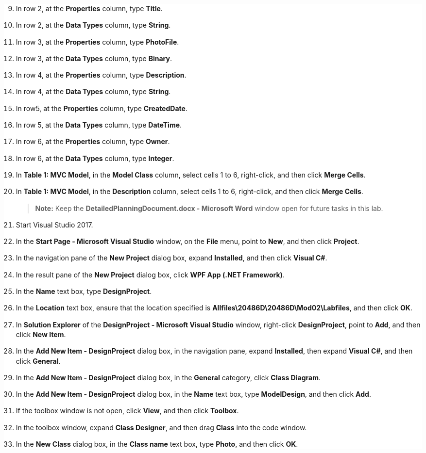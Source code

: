 9. In row 2, at the **Properties** column, type **Title**.

10. In row 2, at the **Data Types** column, type **String**.

11. In row 3, at the **Properties** column, type **PhotoFile**.

12. In row 3, at the **Data Types** column, type **Binary**.

13. In row 4, at the **Properties** column, type **Description**.

14. In row 4, at the **Data Types** column, type **String**.

15. In row5, at the **Properties** column, type **CreatedDate**.

16. In row 5, at the **Data Types** column, type **DateTime**.

17. In row 6, at the **Properties** column, type **Owner**.

18. In row 6, at the **Data Types** column, type **Integer**.

19. In **Table 1: MVC Model**, in the **Model Class** column, select cells 1 to 6, right-click, and then click **Merge Cells**.

20. In **Table 1: MVC Model**, in the **Description** column, select cells 1 to 6, right-click, and then click **Merge Cells**.

    >**Note:** Keep the **DetailedPlanningDocument.docx - Microsoft Word** window open for future tasks in this lab.

21. Start Visual Studio 2017.

22.	In the **Start Page - Microsoft Visual Studio** window, on the **File** menu, point to **New**, and then click **Project**.

23.	In the navigation pane of the **New Project** dialog box, expand **Installed**, and then click **Visual C#**.

24.	In the result pane of the **New Project** dialog box, click **WPF App (.NET Framework)**.

25.	In the **Name** text box, type **DesignProject**.	

26. In the **Location** text box, ensure that the location specified is **Allfiles\20486D\20486D\Mod02\Labfiles**, and then click **OK**.

27. In **Solution Explorer** of the **DesignProject - Microsoft Visual Studio** window, right-click **DesignProject**, point to **Add**, and then click **New Item**.

28. In the **Add New Item - DesignProject** dialog box, in the navigation pane, expand **Installed**, then expand **Visual C#**, and then click **General**.

29. In the **Add New Item - DesignProject** dialog box, in the **General** category, click **Class Diagram**.

30. In the **Add New Item - DesignProject** dialog box, in the **Name** text box, type **ModelDesign**, and then click **Add**.
 
31. If the toolbox window is not open, click **View**, and then click **Toolbox**.

32. In the toolbox window, expand **Class Designer**, and then drag **Class** into the code window.

33. In the **New Class** dialog box, in the **Class name** text box, type **Photo**, and then click **OK**.
